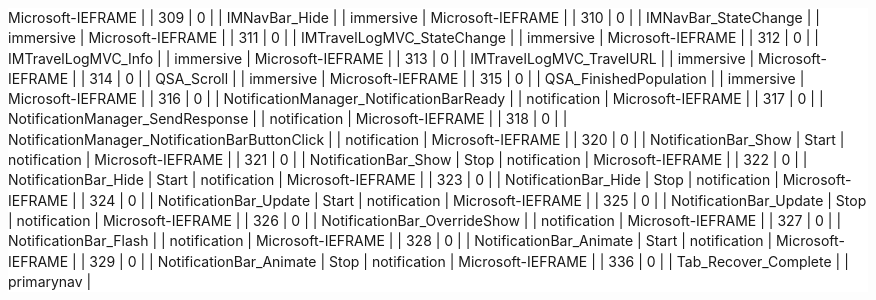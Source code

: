 Microsoft-IEFRAME  |               |  309       |  0        |                                |  IMNavBar_Hide                                                |          |  immersive                     |
Microsoft-IEFRAME  |               |  310       |  0        |                                |  IMNavBar_StateChange                                         |          |  immersive                     |
Microsoft-IEFRAME  |               |  311       |  0        |                                |  IMTravelLogMVC_StateChange                                   |          |  immersive                     |
Microsoft-IEFRAME  |               |  312       |  0        |                                |  IMTravelLogMVC_Info                                          |          |  immersive                     |
Microsoft-IEFRAME  |               |  313       |  0        |                                |  IMTravelLogMVC_TravelURL                                     |          |  immersive                     |
Microsoft-IEFRAME  |               |  314       |  0        |                                |  QSA_Scroll                                                   |          |  immersive                     |
Microsoft-IEFRAME  |               |  315       |  0        |                                |  QSA_FinishedPopulation                                       |          |  immersive                     |
Microsoft-IEFRAME  |               |  316       |  0        |                                |  NotificationManager_NotificationBarReady                     |          |  notification                  |
Microsoft-IEFRAME  |               |  317       |  0        |                                |  NotificationManager_SendResponse                             |          |  notification                  |
Microsoft-IEFRAME  |               |  318       |  0        |                                |  NotificationManager_NotificationBarButtonClick               |          |  notification                  |
Microsoft-IEFRAME  |               |  320       |  0        |                                |  NotificationBar_Show                                         |  Start   |  notification                  |
Microsoft-IEFRAME  |               |  321       |  0        |                                |  NotificationBar_Show                                         |  Stop    |  notification                  |
Microsoft-IEFRAME  |               |  322       |  0        |                                |  NotificationBar_Hide                                         |  Start   |  notification                  |
Microsoft-IEFRAME  |               |  323       |  0        |                                |  NotificationBar_Hide                                         |  Stop    |  notification                  |
Microsoft-IEFRAME  |               |  324       |  0        |                                |  NotificationBar_Update                                       |  Start   |  notification                  |
Microsoft-IEFRAME  |               |  325       |  0        |                                |  NotificationBar_Update                                       |  Stop    |  notification                  |
Microsoft-IEFRAME  |               |  326       |  0        |                                |  NotificationBar_OverrideShow                                 |          |  notification                  |
Microsoft-IEFRAME  |               |  327       |  0        |                                |  NotificationBar_Flash                                        |          |  notification                  |
Microsoft-IEFRAME  |               |  328       |  0        |                                |  NotificationBar_Animate                                      |  Start   |  notification                  |
Microsoft-IEFRAME  |               |  329       |  0        |                                |  NotificationBar_Animate                                      |  Stop    |  notification                  |
Microsoft-IEFRAME  |               |  336       |  0        |                                |  Tab_Recover_Complete                                         |          |  primarynav                    |